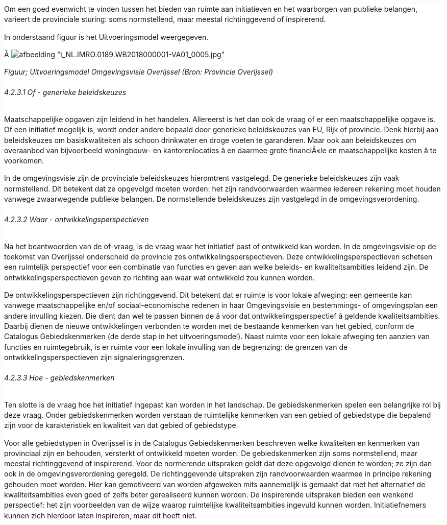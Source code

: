 Om een goed evenwicht te vinden tussen het bieden van ruimte aan initiatieven en het waarborgen van publieke belangen, varieert de provinciale sturing: soms normstellend, maar meestal richtinggevend of inspirerend.

In onderstaand figuur is het Uitvoeringsmodel weergegeven.

Â ![afbeelding "i_NL.IMRO.0189.WB2018000001-VA01_0005.jpg"](i_NL.IMRO.0189.WB2018000001-VA01_0005.jpg)

*Figuur; Uitvoeringsmodel Omgevingsvisie Overijssel (Bron: Provincie Overijssel)*

###### 4\.2\.3\.1 Of \- generieke beleidskeuzes

Maatschappelijke opgaven zijn leidend in het handelen. Allereerst is het dan ook de vraag of er een maatschappelijke opgave is. Of een initiatief mogelijk is, wordt onder andere bepaald door generieke beleidskeuzes van EU, Rijk of provincie. Denk hierbij aan beleidskeuzes om basiskwaliteiten als schoon drinkwater en droge voeten te garanderen. Maar ook aan beleidskeuzes om overaanbod van bijvoorbeeld woningbouw\- en kantorenlocaties â en daarmee grote financiÃ«le en maatschappelijke kosten â te voorkomen.

In de omgevingsvisie zijn de provinciale beleidskeuzes hieromtrent vastgelegd. De generieke beleidskeuzes zijn vaak normstellend. Dit betekent dat ze opgevolgd moeten worden: het zijn randvoorwaarden waarmee iedereen rekening moet houden vanwege zwaarwegende publieke belangen. De normstellende beleidskeuzes zijn vastgelegd in de omgevingsverordening.

###### 4\.2\.3\.2 Waar \- ontwikkelingsperspectieven

Na het beantwoorden van de of\-vraag, is de vraag waar het initiatief past of ontwikkeld kan worden. In de omgevingsvisie op de toekomst van Overijssel onderscheid de provincie zes ontwikkelingsperspectieven. Deze ontwikkelingsperspectieven schetsen een ruimtelijk perspectief voor een combinatie van functies en geven aan welke beleids\- en kwaliteitsambities leidend zijn. De ontwikkelingsperspectieven geven zo richting aan waar wat ontwikkeld zou kunnen worden.

De ontwikkelingsperspectieven zijn richtinggevend. Dit betekent dat er ruimte is voor lokale afweging: een gemeente kan vanwege maatschappelijke en/of sociaal\-economische redenen in haar Omgevingsvisie en bestemmings\- of omgevingsplan een andere invulling kiezen. Die dient dan wel te passen binnen de â voor dat ontwikkelingsperspectief â geldende kwaliteitsambities. Daarbij dienen de nieuwe ontwikkelingen verbonden te worden met de bestaande kenmerken van het gebied, conform de Catalogus Gebiedskenmerken (de derde stap in het uitvoeringsmodel). Naast ruimte voor een lokale afweging ten aanzien van functies en ruimtegebruik, is er ruimte voor een lokale invulling van de begrenzing: de grenzen van de ontwikkelingsperspectieven zijn signaleringsgrenzen.

###### 4\.2\.3\.3 Hoe \- gebiedskenmerken

Ten slotte is de vraag hoe het initiatief ingepast kan worden in het landschap. De gebiedskenmerken spelen een belangrijke rol bij deze vraag. Onder gebiedskenmerken worden verstaan de ruimtelijke kenmerken van een gebied of gebiedstype die bepalend zijn voor de karakteristiek en kwaliteit van dat gebied of gebiedstype.

Voor alle gebiedstypen in Overijssel is in de Catalogus Gebiedskenmerken beschreven welke kwaliteiten en kenmerken van provinciaal zijn en behouden, versterkt of ontwikkeld moeten worden. De gebiedskenmerken zijn soms normstellend, maar meestal richtinggevend of inspirerend. Voor de normerende uitspraken geldt dat deze opgevolgd dienen te worden; ze zijn dan ook in de omgevingsverordening geregeld. De richtinggevende uitspraken zijn randvoorwaarden waarmee in principe rekening gehouden moet worden. Hier kan gemotiveerd van worden afgeweken mits aannemelijk is gemaakt dat met het alternatief de kwaliteitsambities even goed of zelfs beter gerealiseerd kunnen worden. De inspirerende uitspraken bieden een wenkend perspectief: het zijn voorbeelden van de wijze waarop ruimtelijke kwaliteitsambities ingevuld kunnen worden. Initiatiefnemers kunnen zich hierdoor laten inspireren, maar dit hoeft niet.
